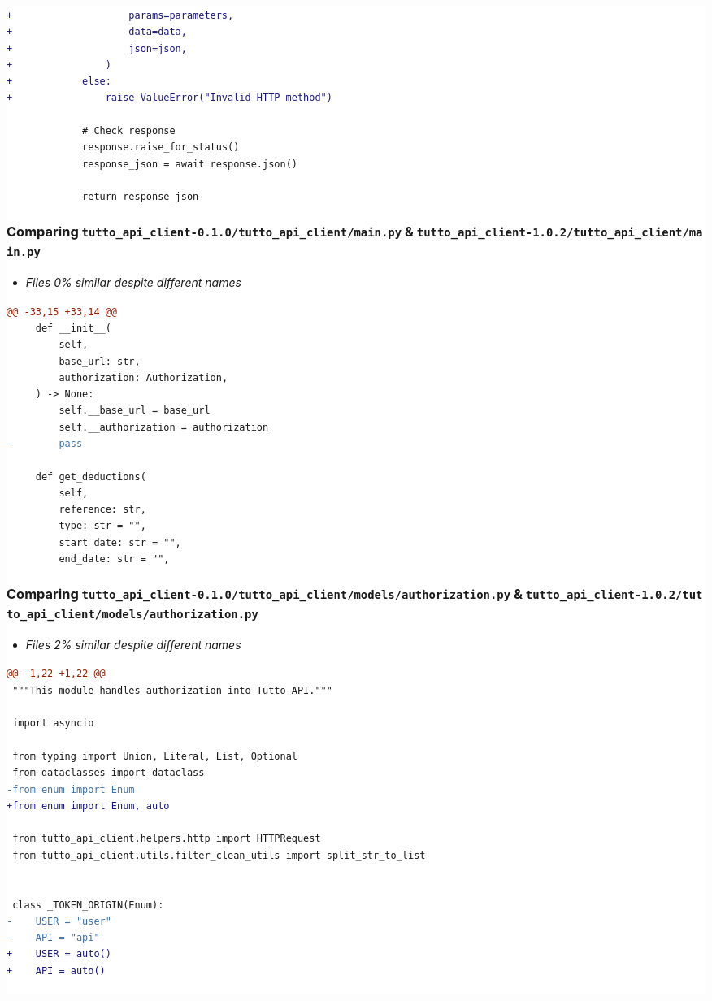 ```diff
+                    params=parameters,
+                    data=data,
+                    json=json,
+                )
+            else:
+                raise ValueError("Invalid HTTP method")
 
             # Check response
             response.raise_for_status()
             response_json = await response.json()
 
             return response_json
```

### Comparing `tutto_api_client-0.1.0/tutto_api_client/main.py` & `tutto_api_client-1.0.2/tutto_api_client/main.py`

 * *Files 0% similar despite different names*

```diff
@@ -33,15 +33,14 @@
     def __init__(
         self,
         base_url: str,
         authorization: Authorization,
     ) -> None:
         self.__base_url = base_url
         self.__authorization = authorization
-        pass
 
     def get_deductions(
         self,
         reference: str,
         type: str = "",
         start_date: str = "",
         end_date: str = "",
```

### Comparing `tutto_api_client-0.1.0/tutto_api_client/models/authorization.py` & `tutto_api_client-1.0.2/tutto_api_client/models/authorization.py`

 * *Files 2% similar despite different names*

```diff
@@ -1,22 +1,22 @@
 """This module handles authorization into Tutto API."""
 
 import asyncio
 
 from typing import Union, Literal, List, Optional
 from dataclasses import dataclass
-from enum import Enum
+from enum import Enum, auto
 
 from tutto_api_client.helpers.http import HTTPRequest
 from tutto_api_client.utils.filter_clean_utils import split_str_to_list
 
 
 class _TOKEN_ORIGIN(Enum):
-    USER = "user"
-    API = "api"
+    USER = auto()
+    API = auto()
 
```